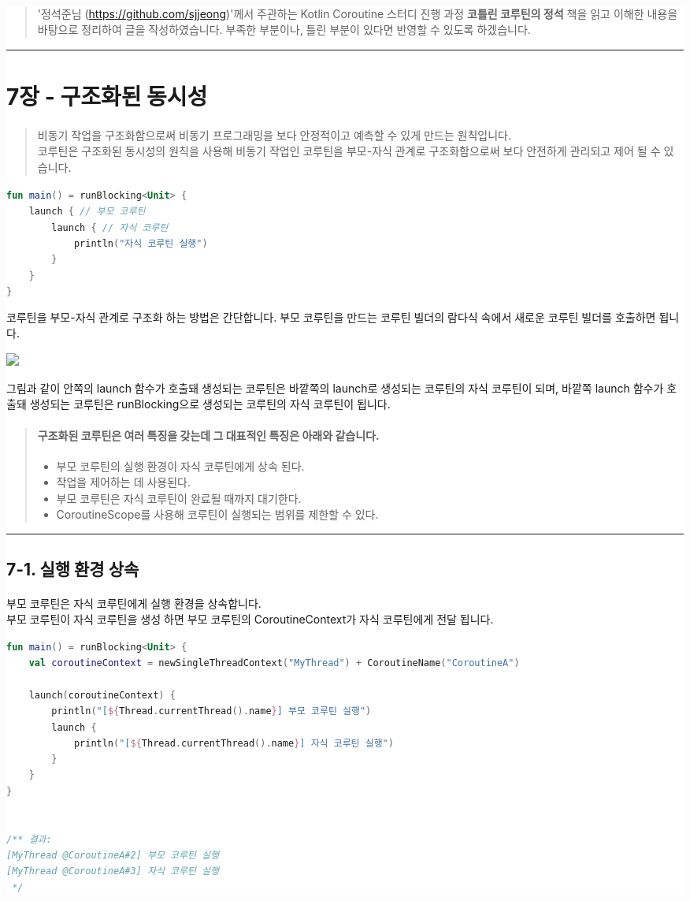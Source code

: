 > '정석준님 (https://github.com/sjjeong)'께서 주관하는 Kotlin Coroutine 스터디 진행 과정
**코틀린 코루틴의 정석** 책을 읽고 이해한 내용을 바탕으로 정리하여 글을 작성하였습니다. 부족한 부분이나, 틀린 부분이 있다면 반영할 수 있도록 하겠습니다.

---

# 7장 - 구조화된 동시성

> 비동기 작업을 구조화함으로써 비동기 프로그래밍을 보다 안정적이고 예측할 수 있게 만드는 원칙입니다.<br>코루틴은 구조화된 동시성의 원칙을 사용해 비동기 작업인 코루틴을 부모-자식 관계로 구조화함으로써 보다 안전하게 관리되고 제어 될 수 있습니다.

```kotlin
fun main() = runBlocking<Unit> {
    launch { // 부모 코루틴
        launch { // 자식 코루틴
            println("자식 코루틴 실행")
        }
    }
}
``` 

코루틴을 부모-자식 관계로 구조화 하는 방법은 간단합니다.
부모 코루틴을 만드는 코루틴 빌더의 람다식 속에서 새로운 코루틴 빌더를 호출하면 됩니다.

![](https://velog.velcdn.com/images/tien/post/baa79d3a-efbc-429c-a002-9c0d019563fd/image.png)

그림과 같이 안쪽의 launch 함수가 호출돼 생성되는 코루틴은 바깥쪽의 launch로 생성되는 코루틴의 자식 코루틴이 되며, 바깥쪽 launch 함수가 호출돼 생성되는 코루틴은 runBlocking으로 생성되는 코루틴의 자식 코루틴이 됩니다.

>#### 구조화된 코루틴은 여러 특징을 갖는데 그 대표적인 특징은 아래와 같습니다.
>- 부모 코루틴의 실행 환경이 자식 코루틴에게 상속 된다.
>- 작업을 제어하는 데 사용된다.
>- 부모 코루틴은 자식 코루틴이 완료될 때까지 대기한다.
>- CoroutineScope를 사용해 코루틴이 실행되는 범위를 제한할 수 있다.

---

## 7-1. 실행 환경 상속
부모 코루틴은 자식 코루틴에게 실행 환경을 상속합니다.<br>부모 코루틴이 자식 코루틴을 생성 하면 부모 코루틴의 CoroutineContext가 자식 코루틴에게 전달 됩니다.

```kotlin
fun main() = runBlocking<Unit> {
    val coroutineContext = newSingleThreadContext("MyThread") + CoroutineName("CoroutineA")

    launch(coroutineContext) {
        println("[${Thread.currentThread().name}] 부모 코루틴 실행")
        launch {
            println("[${Thread.currentThread().name}] 자식 코루틴 실행")
        }
    }
}


/** 결과:
[MyThread @CoroutineA#2] 부모 코루틴 실행
[MyThread @CoroutineA#3] 자식 코루틴 실행
 */
```
